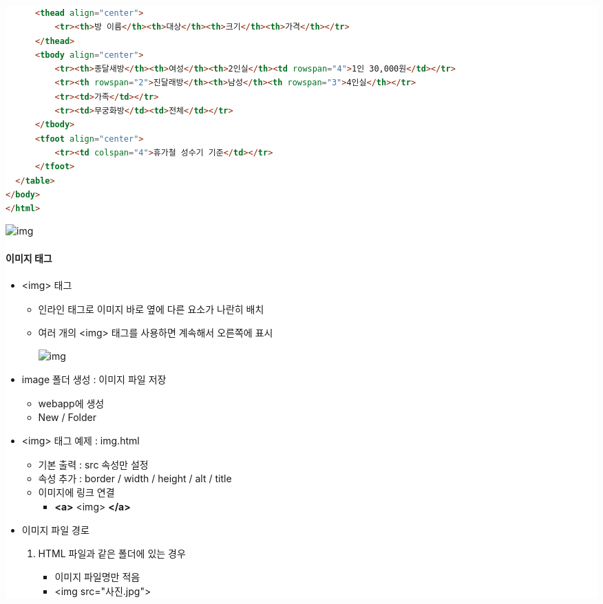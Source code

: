   ```html
  		<thead align="center">
  			<tr><th>방 이름</th><th>대상</th><th>크기</th><th>가격</th></tr>
  		</thead>
  		<tbody align="center">
  			<tr><th>종달새방</th><th>여성</th><th>2인실</th><td rowspan="4">1인 30,000원</td></tr>
  			<tr><th rowspan="2">진달래방</th><th>남성</th><th rowspan="3">4인실</th></tr>
  			<tr><td>가족</td></tr>
  			<tr><td>무궁화방</td><td>전체</td></tr>
  		</tbody>
  		<tfoot align="center">
  			<tr><td colspan="4">휴가철 성수기 기준</td></tr>
  		</tfoot>
  	</table>
  </body>
  </html>
  ```

  ![img](https://lh6.googleusercontent.com/o1_-OvN2-Q2xCzsv8Aj6QKdrc3W269YaiUPSlwDb9_i6Zd8Y5lDxa-pk_hQz0B-wBDmmyfyGr8dbUyQr8mgvzzBFocDO0YkZmyyPyOgvAQ878MoAIG3M5pL7x4i7QA0WwlAw80g)







#### 이미지 태그

- \<img> 태그

  - 인라인 태그로 이미지 바로 옆에 다른 요소가 나란히 배치

  - 여러 개의 \<img> 태그를 사용하면 계속해서 오른쪽에 표시

    ![img](https://lh4.googleusercontent.com/Q2OVkU4BvBxQtF4rybKy-HizkDqy9wP6Z8gSj8wVWSUTYGdJzIrW4LzIW9GOKl_03zxESpwzgH3MPmirilYKJH0zrtZTamJa1piZD59IPYOG_4cfVl8lzX1Y8qpEbc3d9KpsHP8)

- image 폴더 생성 : 이미지 파일 저장

  - webapp에 생성
  - New / Folder



- \<img> 태그 예제 : img.html
  - 기본 출력 : src 속성만 설정
  - 속성 추가 : border / width / height / alt / title
  - 이미지에 링크 연결
    - **\<a>** \<img> **\</a>**



- 이미지 파일 경로

  1. HTML 파일과 같은 폴더에 있는 경우

     - 이미지 파일명만 적음
     - \<img src="사진.jpg">
